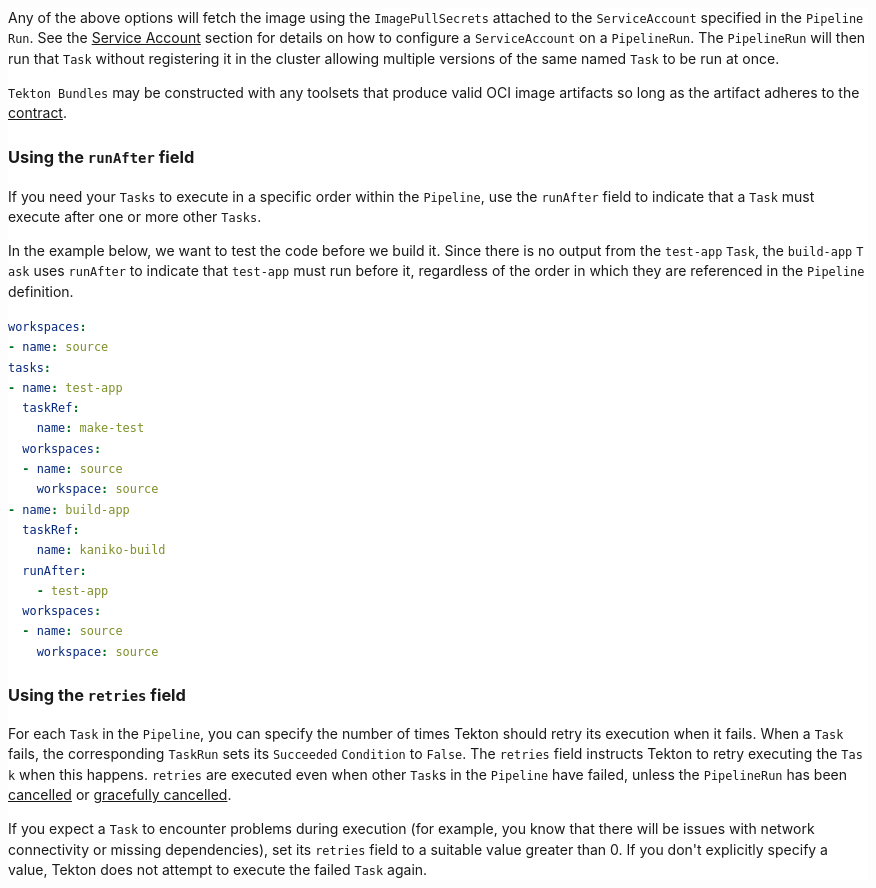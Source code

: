 Any of the above options will fetch the image using the `ImagePullSecrets` attached to the
`ServiceAccount` specified in the `PipelineRun`.
See the [Service Account](pipelineruns.md#specifying-custom-serviceaccount-credentials) section
for details on how to configure a `ServiceAccount` on a `PipelineRun`. The `PipelineRun` will then
run that `Task` without registering it in the cluster allowing multiple versions of the same named
`Task` to be run at once.

`Tekton Bundles` may be constructed with any toolsets that produce valid OCI image artifacts
so long as the artifact adheres to the [contract](tekton-bundle-contracts.md).

### Using the `runAfter` field

If you need your `Tasks` to execute in a specific order within the `Pipeline`,
use the `runAfter` field to indicate that a `Task` must execute after
one or more other `Tasks`.

In the example below, we want to test the code before we build it. Since there
is no output from the `test-app` `Task`, the `build-app` `Task` uses `runAfter`
to indicate that `test-app` must run before it, regardless of the order in which
they are referenced in the `Pipeline` definition.

```yaml
workspaces:
- name: source
tasks:
- name: test-app
  taskRef:
    name: make-test
  workspaces:
  - name: source
    workspace: source
- name: build-app
  taskRef:
    name: kaniko-build
  runAfter:
    - test-app
  workspaces:
  - name: source
    workspace: source
```

### Using the `retries` field

For each `Task` in the `Pipeline`, you can specify the number of times Tekton
should retry its execution when it fails. When a `Task` fails, the corresponding
`TaskRun` sets its `Succeeded` `Condition` to `False`. The `retries` field
instructs Tekton to retry executing the `Task` when this happens. `retries` are executed
even when other `Task`s in the `Pipeline` have failed, unless the `PipelineRun` has
been [cancelled](./pipelineruns.md#cancelling-a-pipelinerun) or
[gracefully cancelled](./pipelineruns.md#gracefully-cancelling-a-pipelinerun).

If you expect a `Task` to encounter problems during execution (for example,
you know that there will be issues with network connectivity or missing
dependencies), set its `retries` field to a suitable value greater than 0.
If you don't explicitly specify a value, Tekton does not attempt to execute
the failed `Task` again.
